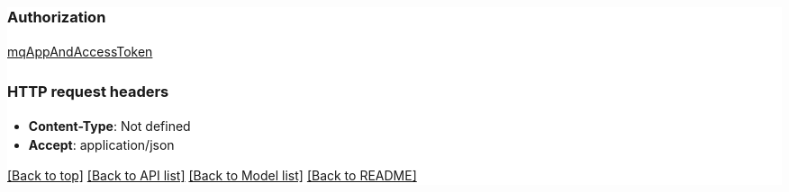 ### Authorization

[mqAppAndAccessToken](../README.md#mqAppAndAccessToken)

### HTTP request headers

- **Content-Type**: Not defined
- **Accept**: application/json

[[Back to top]](#) [[Back to API list]](../README.md#documentation-for-api-endpoints)
[[Back to Model list]](../README.md#documentation-for-models)
[[Back to README]](../README.md)

